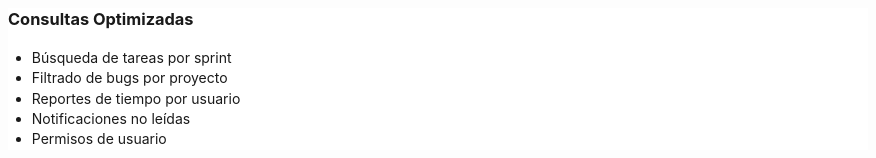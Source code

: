 ### Consultas Optimizadas
- Búsqueda de tareas por sprint
- Filtrado de bugs por proyecto
- Reportes de tiempo por usuario
- Notificaciones no leídas
- Permisos de usuario

